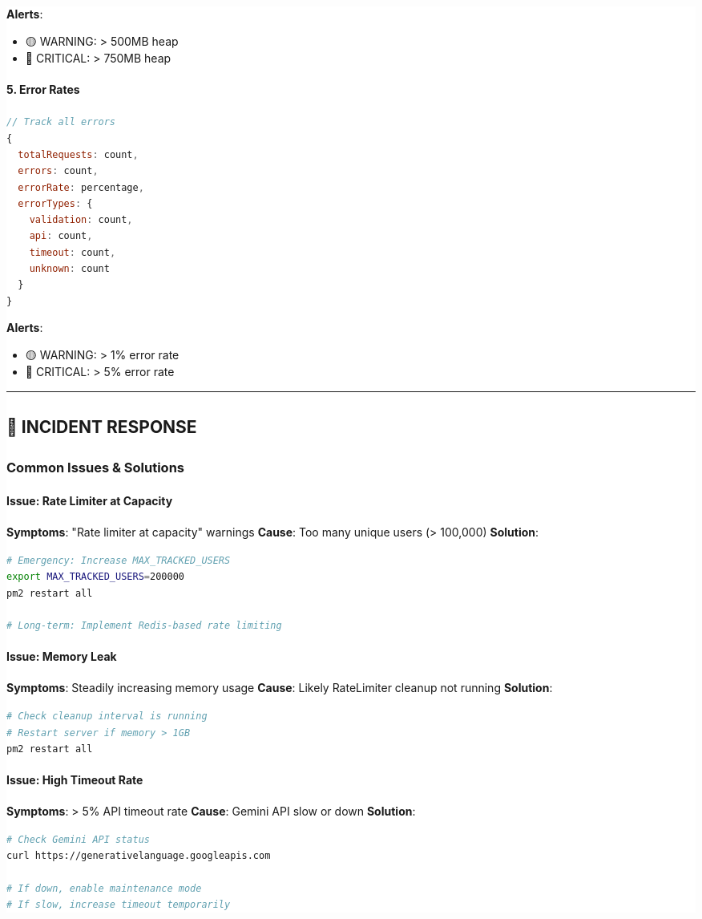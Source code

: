 **Alerts**:
- 🟡 WARNING: > 500MB heap
- 🔴 CRITICAL: > 750MB heap

#### 5. Error Rates
```javascript
// Track all errors
{
  totalRequests: count,
  errors: count,
  errorRate: percentage,
  errorTypes: {
    validation: count,
    api: count,
    timeout: count,
    unknown: count
  }
}
```

**Alerts**:
- 🟡 WARNING: > 1% error rate
- 🔴 CRITICAL: > 5% error rate

---

## 🚨 INCIDENT RESPONSE

### Common Issues & Solutions

#### Issue: Rate Limiter at Capacity
**Symptoms**: "Rate limiter at capacity" warnings
**Cause**: Too many unique users (> 100,000)
**Solution**:
```bash
# Emergency: Increase MAX_TRACKED_USERS
export MAX_TRACKED_USERS=200000
pm2 restart all

# Long-term: Implement Redis-based rate limiting
```

#### Issue: Memory Leak
**Symptoms**: Steadily increasing memory usage
**Cause**: Likely RateLimiter cleanup not running
**Solution**:
```bash
# Check cleanup interval is running
# Restart server if memory > 1GB
pm2 restart all
```

#### Issue: High Timeout Rate
**Symptoms**: > 5% API timeout rate
**Cause**: Gemini API slow or down
**Solution**:
```bash
# Check Gemini API status
curl https://generativelanguage.googleapis.com

# If down, enable maintenance mode
# If slow, increase timeout temporarily
```

